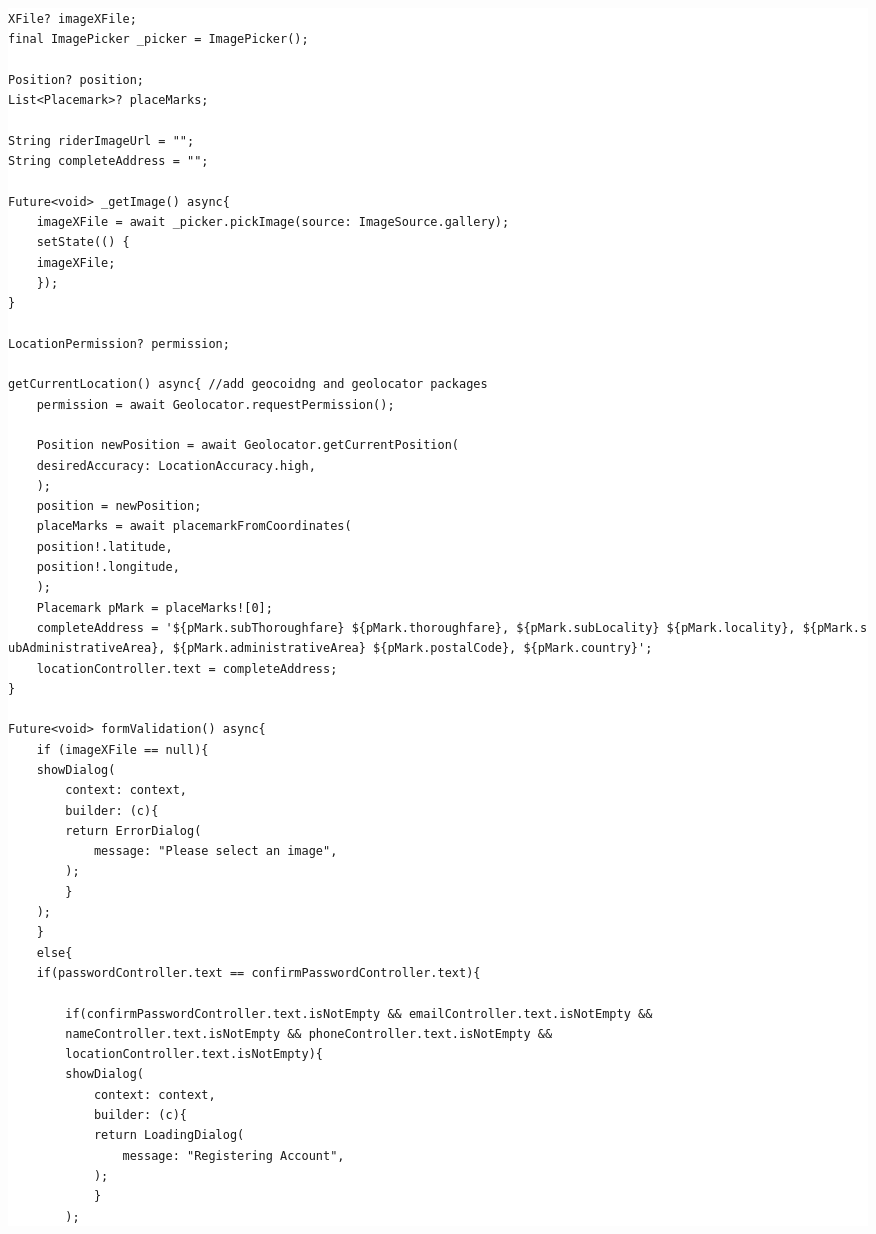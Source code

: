 
    XFile? imageXFile;
    final ImagePicker _picker = ImagePicker();

    Position? position;
    List<Placemark>? placeMarks;

    String riderImageUrl = "";
    String completeAddress = "";

    Future<void> _getImage() async{
        imageXFile = await _picker.pickImage(source: ImageSource.gallery);
        setState(() {
        imageXFile;
        });
    }

    LocationPermission? permission;

    getCurrentLocation() async{ //add geocoidng and geolocator packages
        permission = await Geolocator.requestPermission();

        Position newPosition = await Geolocator.getCurrentPosition(
        desiredAccuracy: LocationAccuracy.high,
        );
        position = newPosition;
        placeMarks = await placemarkFromCoordinates(
        position!.latitude,
        position!.longitude,
        );
        Placemark pMark = placeMarks![0];
        completeAddress = '${pMark.subThoroughfare} ${pMark.thoroughfare}, ${pMark.subLocality} ${pMark.locality}, ${pMark.subAdministrativeArea}, ${pMark.administrativeArea} ${pMark.postalCode}, ${pMark.country}';
        locationController.text = completeAddress;
    }

    Future<void> formValidation() async{
        if (imageXFile == null){
        showDialog(
            context: context,
            builder: (c){
            return ErrorDialog(
                message: "Please select an image",
            );
            }
        );
        }
        else{
        if(passwordController.text == confirmPasswordController.text){

            if(confirmPasswordController.text.isNotEmpty && emailController.text.isNotEmpty && 
            nameController.text.isNotEmpty && phoneController.text.isNotEmpty && 
            locationController.text.isNotEmpty){
            showDialog(
                context: context,
                builder: (c){
                return LoadingDialog(
                    message: "Registering Account",
                );
                }
            );
